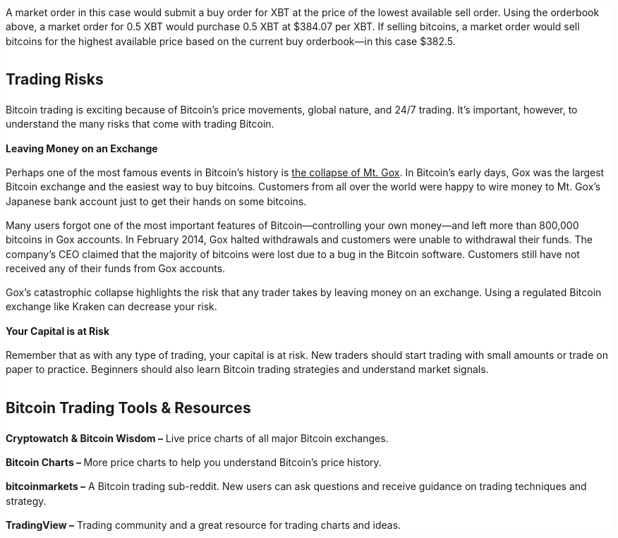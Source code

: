 <p>A market order in this case would submit a buy order for XBT at the price of the lowest available sell order. Using the orderbook above, a market order for 0.5 XBT would purchase 0.5 XBT at $384.07 per XBT. If selling bitcoins, a market order would sell bitcoins for the highest available price based on the current buy orderbook—in this case $382.5.</p>

<h2 id="risks">Trading Risks</h2>

<p>Bitcoin trading is exciting because of Bitcoin’s price movements, global nature, and 24/7 trading. It’s important, however, to understand the many risks that come with trading Bitcoin.</p>

<strong>Leaving Money on an Exchange</strong> 

<p>Perhaps one of the most famous events in Bitcoin’s history is <a href="/segregated-witness/">the collapse of Mt. Gox</a>. In Bitcoin’s early days, Gox was the largest Bitcoin exchange and the easiest way to buy bitcoins. Customers from all over the world were happy to wire money to Mt. Gox’s Japanese bank account just to get their hands on some bitcoins.  </p>

<p>Many users forgot one of the most important features of Bitcoin—controlling your own money—and left more than 800,000 bitcoins in Gox accounts. In February 2014, Gox halted withdrawals and customers were unable to withdrawal their funds. The company’s CEO claimed that the majority of bitcoins were lost due to a bug in the Bitcoin software. Customers still have not received any of their funds from Gox accounts.  </p>

<p>Gox’s catastrophic collapse highlights the risk that any trader takes by leaving money on an exchange. Using a regulated Bitcoin exchange like Kraken can decrease your risk.  </p>

<strong>Your Capital is at Risk</strong>

<p>Remember that as with any type of trading, your capital is at risk. New traders should start trading with small amounts or trade on paper to practice. Beginners should also learn Bitcoin trading strategies and understand market signals.</p>

<h2 id="tools"> Bitcoin Trading Tools & Resources </h2>

<p><strong>Cryptowatch</strong> <strong>& Bitcoin Wisdom –</strong> Live price charts of all major Bitcoin exchanges.</p>

<p><strong>Bitcoin Charts – </strong> More price charts to help you understand Bitcoin’s price history.</p>

<p><strong>bitcoinmarkets –</strong> A Bitcoin trading sub-reddit. New users can ask questions and receive guidance on trading techniques and strategy.</p>

<p><strong>TradingView –</strong> Trading community and a great resource for trading charts and ideas.</p>
